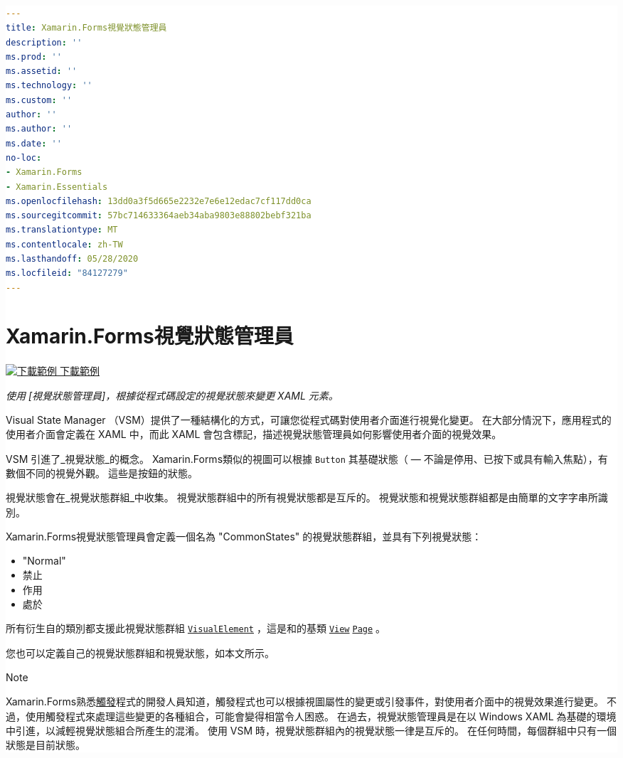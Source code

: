 ```yaml
---
title: Xamarin.Forms視覺狀態管理員
description: ''
ms.prod: ''
ms.assetid: ''
ms.technology: ''
ms.custom: ''
author: ''
ms.author: ''
ms.date: ''
no-loc:
- Xamarin.Forms
- Xamarin.Essentials
ms.openlocfilehash: 13dd0a3f5d665e2232e7e6e12edac7cf117dd0ca
ms.sourcegitcommit: 57bc714633364aeb34aba9803e88802bebf321ba
ms.translationtype: MT
ms.contentlocale: zh-TW
ms.lasthandoff: 05/28/2020
ms.locfileid: "84127279"
---
```

# <a name="xamarinforms-visual-state-manager"></a>Xamarin.Forms視覺狀態管理員

[![下載範例 ](~/media/shared/download.png) 下載範例](https://docs.microsoft.com/samples/xamarin/xamarin-forms-samples/userinterface-vsmdemos)

_使用 [視覺狀態管理員]，根據從程式碼設定的視覺狀態來變更 XAML 元素。_

Visual State Manager （VSM）提供了一種結構化的方式，可讓您從程式碼對使用者介面進行視覺化變更。 在大部分情況下，應用程式的使用者介面會定義在 XAML 中，而此 XAML 會包含標記，描述視覺狀態管理員如何影響使用者介面的視覺效果。

VSM 引進了_視覺狀態_的概念。 Xamarin.Forms類似的視圖可以根據 `Button` 其基礎狀態（ &mdash; 不論是停用、已按下或具有輸入焦點），有數個不同的視覺外觀。 這些是按鈕的狀態。

視覺狀態會在_視覺狀態群組_中收集。 視覺狀態群組中的所有視覺狀態都是互斥的。 視覺狀態和視覺狀態群組都是由簡單的文字字串所識別。

Xamarin.Forms視覺狀態管理員會定義一個名為 "CommonStates" 的視覺狀態群組，並具有下列視覺狀態：

- "Normal"
- 禁止
- 作用
- 處於

所有衍生自的類別都支援此視覺狀態群組 [`VisualElement`](xref:Xamarin.Forms.VisualElement) ，這是和的基類 [`View`](xref:Xamarin.Forms.View) [`Page`](xref:Xamarin.Forms.Page) 。

您也可以定義自己的視覺狀態群組和視覺狀態，如本文所示。

> [!NOTE]
> Xamarin.Forms熟悉[觸發](~/xamarin-forms/app-fundamentals/triggers.md)程式的開發人員知道，觸發程式也可以根據視圖屬性的變更或引發事件，對使用者介面中的視覺效果進行變更。 不過，使用觸發程式來處理這些變更的各種組合，可能會變得相當令人困惑。 在過去，視覺狀態管理員是在以 Windows XAML 為基礎的環境中引進，以減輕視覺狀態組合所產生的混淆。 使用 VSM 時，視覺狀態群組內的視覺狀態一律是互斥的。 在任何時間，每個群組中只有一個狀態是目前狀態。
